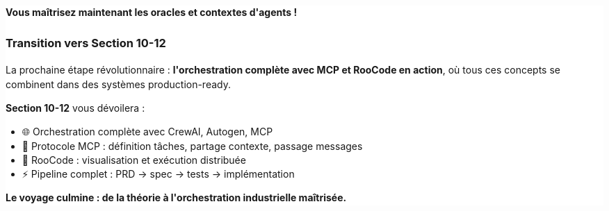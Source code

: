**Vous maîtrisez maintenant les oracles et contextes d'agents !**

### Transition vers Section 10-12

La prochaine étape révolutionnaire : **l'orchestration complète avec MCP et RooCode en action**, où tous ces concepts se combinent dans des systèmes production-ready.

**Section 10-12** vous dévoilera :
- 🌐 Orchestration complète avec CrewAI, Autogen, MCP
- 🔧 Protocole MCP : définition tâches, partage contexte, passage messages
- 🎨 RooCode : visualisation et exécution distribuée
- ⚡ Pipeline complet : PRD → spec → tests → implémentation

**Le voyage culmine : de la théorie à l'orchestration industrielle maîtrisée.** 